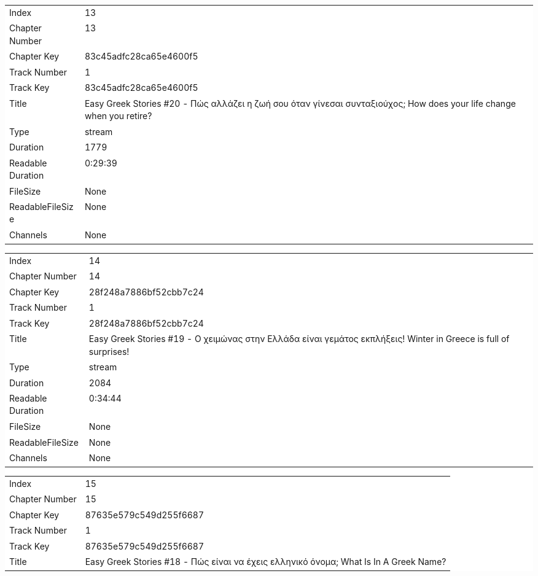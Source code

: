 |  |  |
| - | - |
| Index | 13 |
| Chapter Number | 13 |
| Chapter Key | 83c45adfc28ca65e4600f5 |
| Track Number | 1 |
| Track Key | 83c45adfc28ca65e4600f5 |
| Title | Easy Greek Stories #20 - Πώς αλλάζει η ζωή σου όταν γίνεσαι συνταξιούχος; How does your life change when you retire? |
| Type | stream |
| Duration | 1779 |
| Readable Duration | 0:29:39 |
| FileSize | None |
| ReadableFileSize | None |
| Channels | None |

|  |  |
| - | - |
| Index | 14 |
| Chapter Number | 14 |
| Chapter Key | 28f248a7886bf52cbb7c24 |
| Track Number | 1 |
| Track Key | 28f248a7886bf52cbb7c24 |
| Title | Easy Greek Stories #19 - Ο χειμώνας στην Ελλάδα είναι γεμάτος εκπλήξεις! Winter in Greece is full of surprises! |
| Type | stream |
| Duration | 2084 |
| Readable Duration | 0:34:44 |
| FileSize | None |
| ReadableFileSize | None |
| Channels | None |

|  |  |
| - | - |
| Index | 15 |
| Chapter Number | 15 |
| Chapter Key | 87635e579c549d255f6687 |
| Track Number | 1 |
| Track Key | 87635e579c549d255f6687 |
| Title | Easy Greek Stories #18 - Πώς είναι να έχεις ελληνικό όνομα; What Is In A Greek Name? |